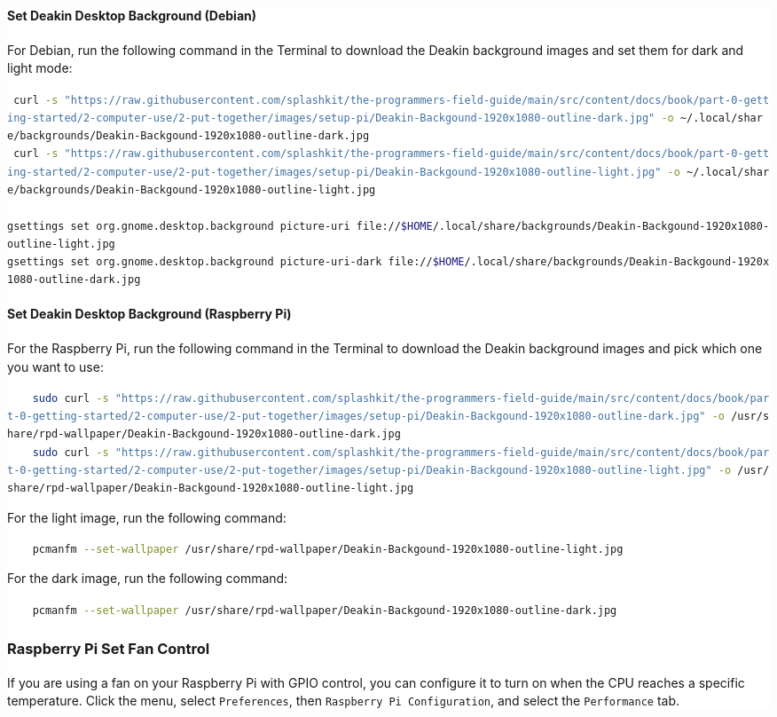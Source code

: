 #### Set Deakin Desktop Background (Debian)

For Debian, run the following command in the Terminal to download the Deakin background images and set them for dark and light mode:

```bash
 curl -s "https://raw.githubusercontent.com/splashkit/the-programmers-field-guide/main/src/content/docs/book/part-0-getting-started/2-computer-use/2-put-together/images/setup-pi/Deakin-Backgound-1920x1080-outline-dark.jpg" -o ~/.local/share/backgrounds/Deakin-Backgound-1920x1080-outline-dark.jpg
 curl -s "https://raw.githubusercontent.com/splashkit/the-programmers-field-guide/main/src/content/docs/book/part-0-getting-started/2-computer-use/2-put-together/images/setup-pi/Deakin-Backgound-1920x1080-outline-light.jpg" -o ~/.local/share/backgrounds/Deakin-Backgound-1920x1080-outline-light.jpg

gsettings set org.gnome.desktop.background picture-uri file://$HOME/.local/share/backgrounds/Deakin-Backgound-1920x1080-outline-light.jpg
gsettings set org.gnome.desktop.background picture-uri-dark file://$HOME/.local/share/backgrounds/Deakin-Backgound-1920x1080-outline-dark.jpg

```

#### Set Deakin Desktop Background (Raspberry Pi)

For the Raspberry Pi, run the following command in the Terminal to download the Deakin background images and pick which one you want to use:

```bash
    sudo curl -s "https://raw.githubusercontent.com/splashkit/the-programmers-field-guide/main/src/content/docs/book/part-0-getting-started/2-computer-use/2-put-together/images/setup-pi/Deakin-Backgound-1920x1080-outline-dark.jpg" -o /usr/share/rpd-wallpaper/Deakin-Backgound-1920x1080-outline-dark.jpg
    sudo curl -s "https://raw.githubusercontent.com/splashkit/the-programmers-field-guide/main/src/content/docs/book/part-0-getting-started/2-computer-use/2-put-together/images/setup-pi/Deakin-Backgound-1920x1080-outline-light.jpg" -o /usr/share/rpd-wallpaper/Deakin-Backgound-1920x1080-outline-light.jpg
```

For the light image, run the following command:

```bash
    pcmanfm --set-wallpaper /usr/share/rpd-wallpaper/Deakin-Backgound-1920x1080-outline-light.jpg
```

For the dark image, run the following command:

```bash
    pcmanfm --set-wallpaper /usr/share/rpd-wallpaper/Deakin-Backgound-1920x1080-outline-dark.jpg
```

### Raspberry Pi Set Fan Control

If you are using a fan on your Raspberry Pi with GPIO control, you can configure it to turn on when the CPU reaches a specific temperature.
Click the menu, select `Preferences`, then `Raspberry Pi Configuration`, and select the `Performance` tab.
